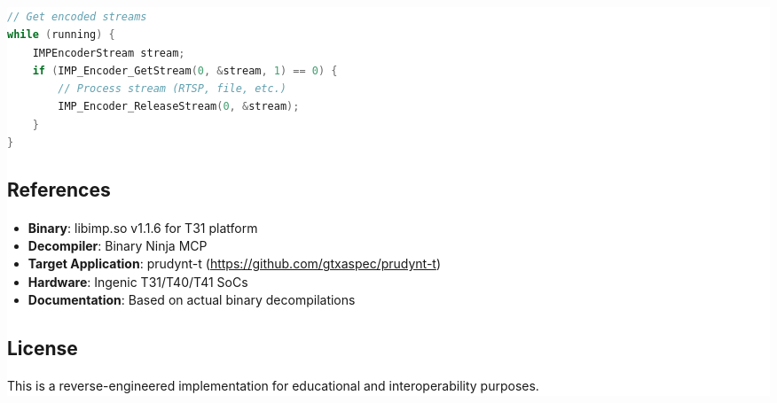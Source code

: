 ```c
// Get encoded streams
while (running) {
    IMPEncoderStream stream;
    if (IMP_Encoder_GetStream(0, &stream, 1) == 0) {
        // Process stream (RTSP, file, etc.)
        IMP_Encoder_ReleaseStream(0, &stream);
    }
}
```

## References

- **Binary**: libimp.so v1.1.6 for T31 platform
- **Decompiler**: Binary Ninja MCP
- **Target Application**: prudynt-t (https://github.com/gtxaspec/prudynt-t)
- **Hardware**: Ingenic T31/T40/T41 SoCs
- **Documentation**: Based on actual binary decompilations

## License

This is a reverse-engineered implementation for educational and interoperability purposes.

